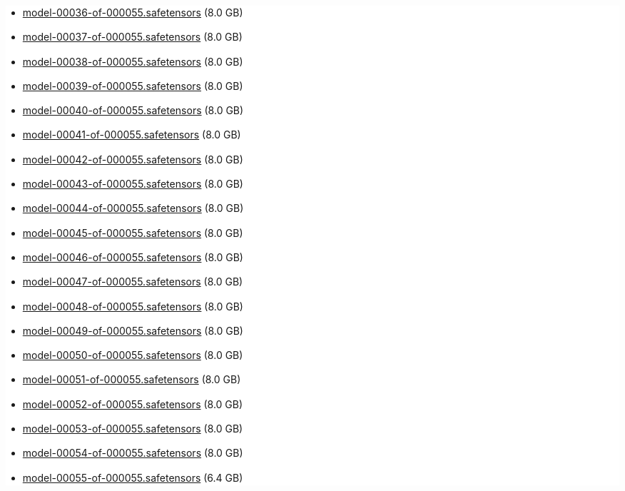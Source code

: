 - [model-00036-of-000055.safetensors](https://paddlenlp.bj.bcebos.com/models/community/deepseek-ai/DeepSeek-V2/model-00036-of-000055.safetensors) (8.0 GB)

- [model-00037-of-000055.safetensors](https://paddlenlp.bj.bcebos.com/models/community/deepseek-ai/DeepSeek-V2/model-00037-of-000055.safetensors) (8.0 GB)

- [model-00038-of-000055.safetensors](https://paddlenlp.bj.bcebos.com/models/community/deepseek-ai/DeepSeek-V2/model-00038-of-000055.safetensors) (8.0 GB)

- [model-00039-of-000055.safetensors](https://paddlenlp.bj.bcebos.com/models/community/deepseek-ai/DeepSeek-V2/model-00039-of-000055.safetensors) (8.0 GB)

- [model-00040-of-000055.safetensors](https://paddlenlp.bj.bcebos.com/models/community/deepseek-ai/DeepSeek-V2/model-00040-of-000055.safetensors) (8.0 GB)

- [model-00041-of-000055.safetensors](https://paddlenlp.bj.bcebos.com/models/community/deepseek-ai/DeepSeek-V2/model-00041-of-000055.safetensors) (8.0 GB)

- [model-00042-of-000055.safetensors](https://paddlenlp.bj.bcebos.com/models/community/deepseek-ai/DeepSeek-V2/model-00042-of-000055.safetensors) (8.0 GB)

- [model-00043-of-000055.safetensors](https://paddlenlp.bj.bcebos.com/models/community/deepseek-ai/DeepSeek-V2/model-00043-of-000055.safetensors) (8.0 GB)

- [model-00044-of-000055.safetensors](https://paddlenlp.bj.bcebos.com/models/community/deepseek-ai/DeepSeek-V2/model-00044-of-000055.safetensors) (8.0 GB)

- [model-00045-of-000055.safetensors](https://paddlenlp.bj.bcebos.com/models/community/deepseek-ai/DeepSeek-V2/model-00045-of-000055.safetensors) (8.0 GB)

- [model-00046-of-000055.safetensors](https://paddlenlp.bj.bcebos.com/models/community/deepseek-ai/DeepSeek-V2/model-00046-of-000055.safetensors) (8.0 GB)

- [model-00047-of-000055.safetensors](https://paddlenlp.bj.bcebos.com/models/community/deepseek-ai/DeepSeek-V2/model-00047-of-000055.safetensors) (8.0 GB)

- [model-00048-of-000055.safetensors](https://paddlenlp.bj.bcebos.com/models/community/deepseek-ai/DeepSeek-V2/model-00048-of-000055.safetensors) (8.0 GB)

- [model-00049-of-000055.safetensors](https://paddlenlp.bj.bcebos.com/models/community/deepseek-ai/DeepSeek-V2/model-00049-of-000055.safetensors) (8.0 GB)

- [model-00050-of-000055.safetensors](https://paddlenlp.bj.bcebos.com/models/community/deepseek-ai/DeepSeek-V2/model-00050-of-000055.safetensors) (8.0 GB)

- [model-00051-of-000055.safetensors](https://paddlenlp.bj.bcebos.com/models/community/deepseek-ai/DeepSeek-V2/model-00051-of-000055.safetensors) (8.0 GB)

- [model-00052-of-000055.safetensors](https://paddlenlp.bj.bcebos.com/models/community/deepseek-ai/DeepSeek-V2/model-00052-of-000055.safetensors) (8.0 GB)

- [model-00053-of-000055.safetensors](https://paddlenlp.bj.bcebos.com/models/community/deepseek-ai/DeepSeek-V2/model-00053-of-000055.safetensors) (8.0 GB)

- [model-00054-of-000055.safetensors](https://paddlenlp.bj.bcebos.com/models/community/deepseek-ai/DeepSeek-V2/model-00054-of-000055.safetensors) (8.0 GB)

- [model-00055-of-000055.safetensors](https://paddlenlp.bj.bcebos.com/models/community/deepseek-ai/DeepSeek-V2/model-00055-of-000055.safetensors) (6.4 GB)
